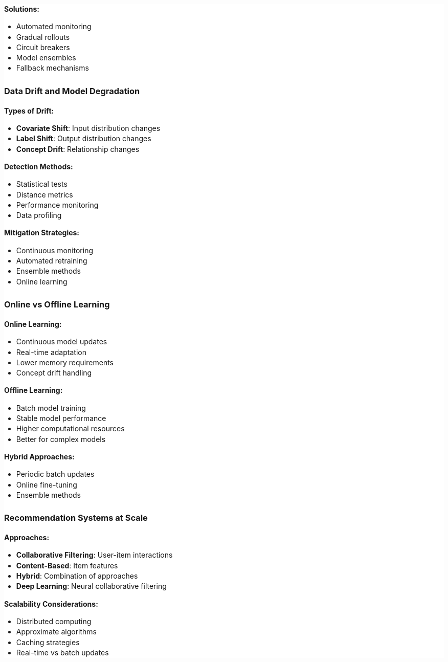 **Solutions:**
- Automated monitoring
- Gradual rollouts
- Circuit breakers
- Model ensembles
- Fallback mechanisms

### Data Drift and Model Degradation

**Types of Drift:**
- **Covariate Shift**: Input distribution changes
- **Label Shift**: Output distribution changes
- **Concept Drift**: Relationship changes

**Detection Methods:**
- Statistical tests
- Distance metrics
- Performance monitoring
- Data profiling

**Mitigation Strategies:**
- Continuous monitoring
- Automated retraining
- Ensemble methods
- Online learning

### Online vs Offline Learning

**Online Learning:**
- Continuous model updates
- Real-time adaptation
- Lower memory requirements
- Concept drift handling

**Offline Learning:**
- Batch model training
- Stable model performance
- Higher computational resources
- Better for complex models

**Hybrid Approaches:**
- Periodic batch updates
- Online fine-tuning
- Ensemble methods

### Recommendation Systems at Scale

**Approaches:**
- **Collaborative Filtering**: User-item interactions
- **Content-Based**: Item features
- **Hybrid**: Combination of approaches
- **Deep Learning**: Neural collaborative filtering

**Scalability Considerations:**
- Distributed computing
- Approximate algorithms
- Caching strategies
- Real-time vs batch updates
